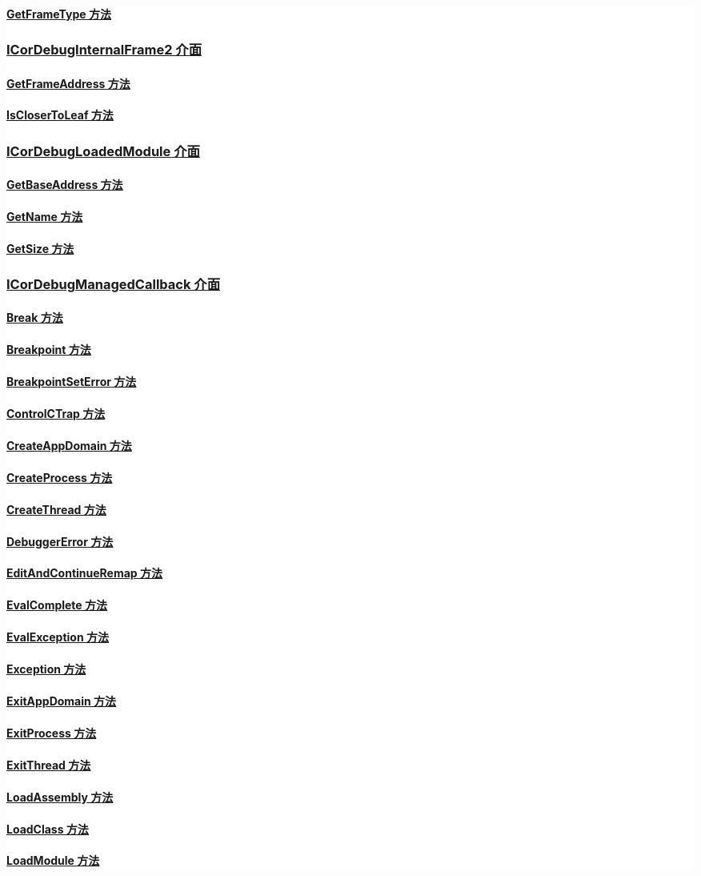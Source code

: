 #### [GetFrameType 方法](icordebuginternalframe-getframetype-method.md)
### [ICorDebugInternalFrame2 介面](icordebuginternalframe2-interface.md)
#### [GetFrameAddress 方法](icordebuginternalframe2-getframeaddress-method.md)
#### [IsCloserToLeaf 方法](icordebuginternalframe2-isclosertoleaf-method.md)
### [ICorDebugLoadedModule 介面](icordebugloadedmodule-interface.md)
#### [GetBaseAddress 方法](icordebugloadedmodule-getbaseaddress-method.md)
#### [GetName 方法](icordebugloadedmodule-getname-method.md)
#### [GetSize 方法](icordebugloadedmodule-getsize-method.md)
### [ICorDebugManagedCallback 介面](icordebugmanagedcallback-interface.md)
#### [Break 方法](icordebugmanagedcallback-break-method.md)
#### [Breakpoint 方法](icordebugmanagedcallback-breakpoint-method.md)
#### [BreakpointSetError 方法](icordebugmanagedcallback-breakpointseterror-method.md)
#### [ControlCTrap 方法](icordebugmanagedcallback-controlctrap-method.md)
#### [CreateAppDomain 方法](icordebugmanagedcallback-createappdomain-method.md)
#### [CreateProcess 方法](icordebugmanagedcallback-createprocess-method.md)
#### [CreateThread 方法](icordebugmanagedcallback-createthread-method.md)
#### [DebuggerError 方法](icordebugmanagedcallback-debuggererror-method.md)
#### [EditAndContinueRemap 方法](icordebugmanagedcallback-editandcontinueremap-method.md)
#### [EvalComplete 方法](icordebugmanagedcallback-evalcomplete-method.md)
#### [EvalException 方法](icordebugmanagedcallback-evalexception-method.md)
#### [Exception 方法](icordebugmanagedcallback-exception-method.md)
#### [ExitAppDomain 方法](icordebugmanagedcallback-exitappdomain-method.md)
#### [ExitProcess 方法](icordebugmanagedcallback-exitprocess-method.md)
#### [ExitThread 方法](icordebugmanagedcallback-exitthread-method.md)
#### [LoadAssembly 方法](icordebugmanagedcallback-loadassembly-method.md)
#### [LoadClass 方法](icordebugmanagedcallback-loadclass-method.md)
#### [LoadModule 方法](icordebugmanagedcallback-loadmodule-method.md)